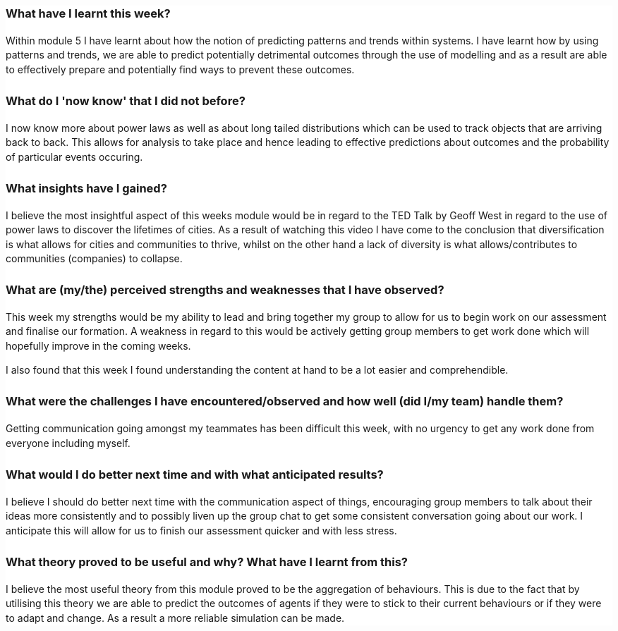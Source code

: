 ### What have I learnt this week?

Within module 5 I have learnt about how the notion of predicting patterns and trends within systems. I have learnt how by using patterns and trends, we are able to predict potentially detrimental outcomes through the use of modelling and as a result are able to effectively prepare and potentially find ways to prevent these outcomes.

### What do I 'now know' that I did not before?

I now know more about power laws as well as about long tailed distributions which can be used to track objects that are arriving back to back. This allows for analysis to take place and hence leading to effective predictions about outcomes and the probability of particular events occuring. 

### What insights have I gained?

I believe the most insightful aspect of this weeks module would be in regard to the TED Talk by Geoff West in regard to the use of power laws to discover the lifetimes of cities. As a result of watching this video I have come to the conclusion that diversification is what allows for cities and communities to thrive, whilst on the other hand a lack of diversity is what allows/contributes to communities (companies) to collapse.

### What are (my/the) perceived strengths and weaknesses that I have observed?

This week my strengths would be my ability to lead and bring together my group to allow for us to begin work on our assessment and finalise our formation. A weakness in regard to this would be actively getting group members to get work done which will hopefully improve in the coming weeks. 

I also found that this week I found understanding the content at hand to be a lot easier and comprehendible.

### What were the challenges I have encountered/observed and how well (did I/my team) handle them?

Getting communication going amongst my teammates has been difficult this week, with no urgency to get any work done from everyone including myself. 

### What would I do better next time and with what anticipated results?

I believe I should do better next time with the communication aspect of things, encouraging group members to talk about their ideas more consistently and to possibly liven up the group chat to get some consistent conversation going about our work. I anticipate this will allow for us to finish our assessment quicker and with less stress.

### What theory proved to be useful and why? What have I learnt from this?

I believe the most useful theory from this module proved to be the aggregation of behaviours. This is due to the fact that by utilising this theory we are able to predict the outcomes of agents if they were to stick to their current behaviours or if they were to adapt and change. As a result a more reliable simulation can be made.

